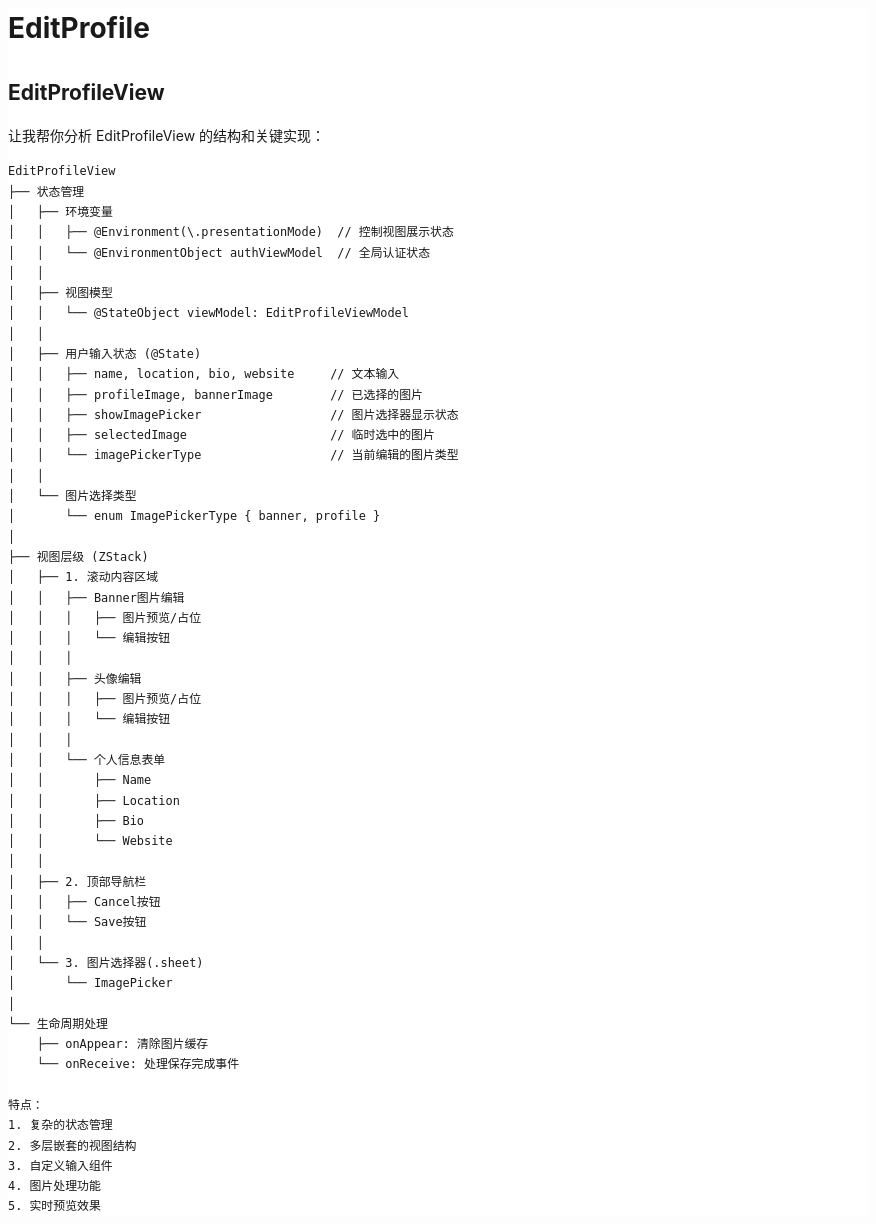 
# EditProfile


## EditProfileView


让我帮你分析 EditProfileView 的结构和关键实现：

```other
EditProfileView
├── 状态管理
│   ├── 环境变量
│   │   ├── @Environment(\.presentationMode)  // 控制视图展示状态
│   │   └── @EnvironmentObject authViewModel  // 全局认证状态
│   │
│   ├── 视图模型
│   │   └── @StateObject viewModel: EditProfileViewModel
│   │
│   ├── 用户输入状态 (@State)
│   │   ├── name, location, bio, website     // 文本输入
│   │   ├── profileImage, bannerImage        // 已选择的图片
│   │   ├── showImagePicker                  // 图片选择器显示状态
│   │   ├── selectedImage                    // 临时选中的图片
│   │   └── imagePickerType                  // 当前编辑的图片类型
│   │
│   └── 图片选择类型
│       └── enum ImagePickerType { banner, profile }
│
├── 视图层级 (ZStack)
│   ├── 1. 滚动内容区域
│   │   ├── Banner图片编辑
│   │   │   ├── 图片预览/占位
│   │   │   └── 编辑按钮
│   │   │
│   │   ├── 头像编辑
│   │   │   ├── 图片预览/占位
│   │   │   └── 编辑按钮
│   │   │
│   │   └── 个人信息表单
│   │       ├── Name
│   │       ├── Location
│   │       ├── Bio
│   │       └── Website
│   │
│   ├── 2. 顶部导航栏
│   │   ├── Cancel按钮
│   │   └── Save按钮
│   │
│   └── 3. 图片选择器(.sheet)
│       └── ImagePicker
│
└── 生命周期处理
    ├── onAppear: 清除图片缓存
    └── onReceive: 处理保存完成事件

特点：
1. 复杂的状态管理
2. 多层嵌套的视图结构
3. 自定义输入组件
4. 图片处理功能
5. 实时预览效果
```
